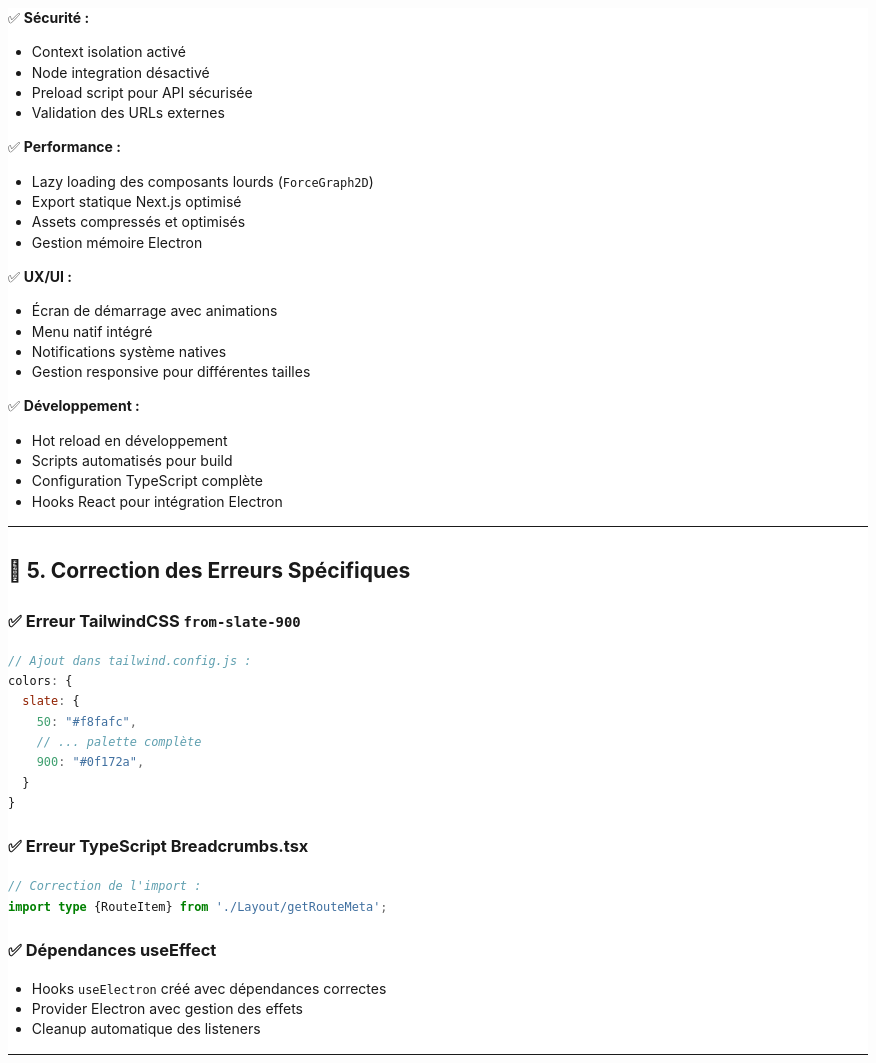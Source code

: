✅ **Sécurité :**
- Context isolation activé
- Node integration désactivé
- Preload script pour API sécurisée
- Validation des URLs externes

✅ **Performance :**
- Lazy loading des composants lourds (`ForceGraph2D`)
- Export statique Next.js optimisé
- Assets compressés et optimisés
- Gestion mémoire Electron

✅ **UX/UI :**
- Écran de démarrage avec animations
- Menu natif intégré
- Notifications système natives  
- Gestion responsive pour différentes tailles

✅ **Développement :**
- Hot reload en développement
- Scripts automatisés pour build
- Configuration TypeScript complète
- Hooks React pour intégration Electron

---

## 🚨 **5. Correction des Erreurs Spécifiques**

### **✅ Erreur TailwindCSS `from-slate-900`**
```javascript
// Ajout dans tailwind.config.js :
colors: {
  slate: {
    50: "#f8fafc",
    // ... palette complète
    900: "#0f172a",
  }
}
```

### **✅ Erreur TypeScript Breadcrumbs.tsx**
```typescript
// Correction de l'import :
import type {RouteItem} from './Layout/getRouteMeta';
```

### **✅ Dépendances useEffect**
- Hooks `useElectron` créé avec dépendances correctes
- Provider Electron avec gestion des effets
- Cleanup automatique des listeners

---
